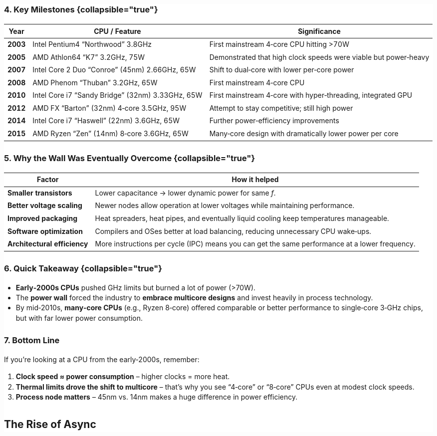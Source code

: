 
### 4. Key Milestones {collapsible="true"}

| Year     | CPU / Feature                                    | Significance                                                    |
|----------|--------------------------------------------------|-----------------------------------------------------------------|
| **2003** | Intel Pentium4 “Northwood” 3.8GHz                | First mainstream 4‑core CPU hitting >70W                        |
| **2005** | AMD Athlon64 “K7” 3.2GHz, 75W                    | Demonstrated that high clock speeds were viable but power‑heavy |
| **2007** | Intel Core 2 Duo “Conroe” (45nm) 2.66GHz, 65W    | Shift to dual‑core with lower per‑core power                    |
| **2008** | AMD Phenom “Thuban” 3.2GHz, 65W                  | First mainstream 4‑core CPU                                     |
| **2010** | Intel Core i7 “Sandy Bridge” (32nm) 3.33GHz, 65W | First mainstream 4‑core with hyper‑threading, integrated GPU    |
| **2012** | AMD FX “Barton” (32nm) 4‑core 3.5GHz, 95W        | Attempt to stay competitive; still high power                   |
| **2014** | Intel Core i7 “Haswell” (22nm) 3.6GHz, 65W       | Further power‑efficiency improvements                           |
| **2015** | AMD Ryzen “Zen” (14nm) 8‑core 3.6GHz, 65W        | Many‑core design with dramatically lower power per core         |

### 5. Why the Wall Was Eventually Overcome {collapsible="true"}

| Factor                       | How it helped                                                                                  |
|------------------------------|------------------------------------------------------------------------------------------------|
| **Smaller transistors**      | Lower capacitance → lower dynamic power for same $f$.                                          |
| **Better voltage scaling**   | Newer nodes allow operation at lower voltages while maintaining performance.                   |
| **Improved packaging**       | Heat spreaders, heat pipes, and eventually liquid cooling keep temperatures manageable.        |
| **Software optimization**    | Compilers and OSes better at load balancing, reducing unnecessary CPU wake‑ups.                |
| **Architectural efficiency** | More instructions per cycle (IPC) means you can get the same performance at a lower frequency. |


### 6. Quick Takeaway {collapsible="true"}

- **Early‑2000s CPUs** pushed GHz limits but burned a lot of power (>70W).
- The **power wall** forced the industry to **embrace multicore designs** and invest heavily in process technology.
- By mid‑2010s, **many‑core CPUs** (e.g., Ryzen 8‑core) offered comparable or better performance to single‑core 3‑GHz chips, but with far lower power consumption.

### 7. Bottom Line

If you’re looking at a CPU from the early‑2000s, remember:

1. **Clock speed ≈ power consumption** – higher clocks = more heat.
1. **Thermal limits drove the shift to multicore** – that’s why you see “4‑core” or “8‑core” CPUs even at modest clock speeds.
1. **Process node matters** – 45nm vs. 14nm makes a huge difference in power efficiency.

## The Rise of Async
